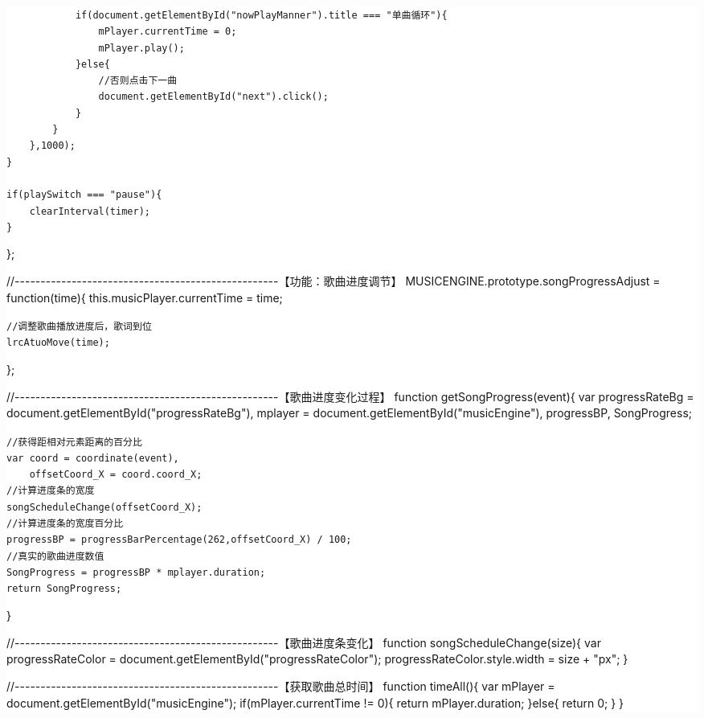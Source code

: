                 if(document.getElementById("nowPlayManner").title === "单曲循环"){
                    mPlayer.currentTime = 0;
                    mPlayer.play();
                }else{
                    //否则点击下一曲
                    document.getElementById("next").click();
                }
            }
        },1000);
    }

    if(playSwitch === "pause"){
        clearInterval(timer);
    }
};

//---------------------------------------------------【功能：歌曲进度调节】
MUSICENGINE.prototype.songProgressAdjust = function(time){
    this.musicPlayer.currentTime = time;

    //调整歌曲播放进度后，歌词到位
    lrcAtuoMove(time);
};

//---------------------------------------------------【歌曲进度变化过程】
function getSongProgress(event){
    var progressRateBg = document.getElementById("progressRateBg"),
        mplayer = document.getElementById("musicEngine"),
        progressBP,
        SongProgress;

    //获得距相对元素距离的百分比
    var coord = coordinate(event),
        offsetCoord_X = coord.coord_X;
    //计算进度条的宽度
    songScheduleChange(offsetCoord_X);
    //计算进度条的宽度百分比
    progressBP = progressBarPercentage(262,offsetCoord_X) / 100;
    //真实的歌曲进度数值
    SongProgress = progressBP * mplayer.duration;
    return SongProgress;
}

//---------------------------------------------------【歌曲进度条变化】
function songScheduleChange(size){
    var progressRateColor = document.getElementById("progressRateColor");
    progressRateColor.style.width = size + "px";
}

//---------------------------------------------------【获取歌曲总时间】
function timeAll(){
    var mPlayer = document.getElementById("musicEngine");
    if(mPlayer.currentTime != 0){
        return mPlayer.duration;
    }else{
        return 0;
    }
}
